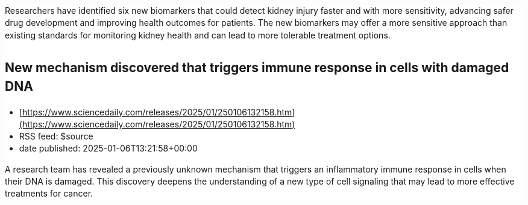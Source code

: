 Researchers have identified six new biomarkers that could detect kidney injury faster and with more sensitivity, advancing safer drug development and improving health outcomes for patients. The new biomarkers may offer a more sensitive approach than existing standards for monitoring kidney health and can lead to more tolerable treatment options.

## New mechanism discovered that triggers immune response in cells with damaged DNA
 - [https://www.sciencedaily.com/releases/2025/01/250106132158.htm](https://www.sciencedaily.com/releases/2025/01/250106132158.htm)
 - RSS feed: $source
 - date published: 2025-01-06T13:21:58+00:00

A research team has revealed a previously unknown mechanism that triggers an inflammatory immune response in cells when their DNA is damaged. This discovery deepens the understanding of a new type of cell signaling that may lead to more effective treatments for cancer.

